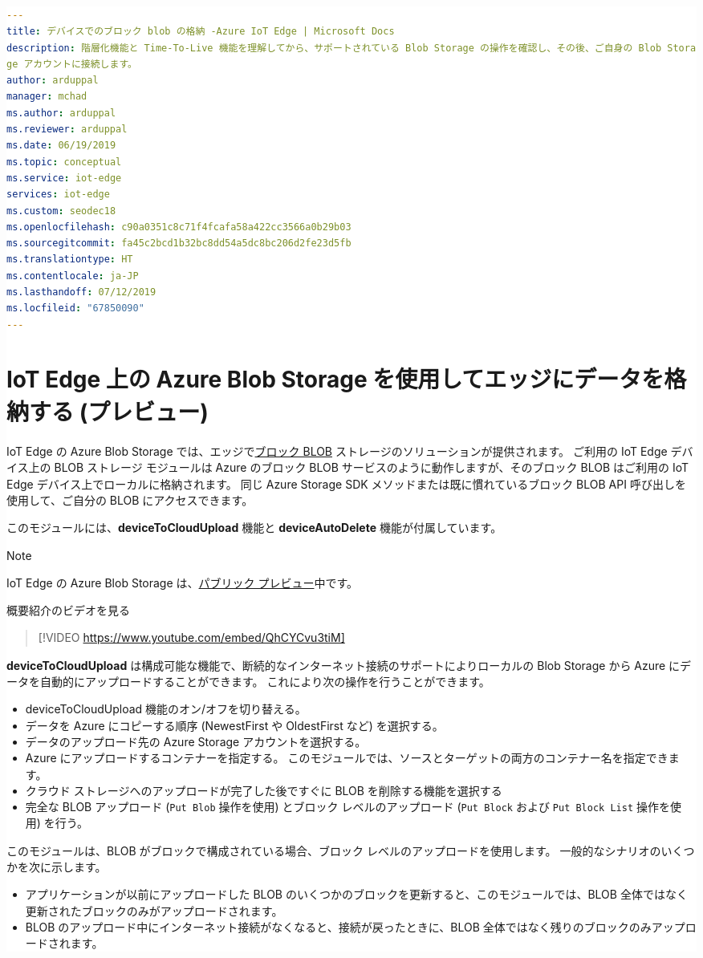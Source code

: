 ```yaml
---
title: デバイスでのブロック blob の格納 -Azure IoT Edge | Microsoft Docs
description: 階層化機能と Time-To-Live 機能を理解してから、サポートされている Blob Storage の操作を確認し、その後、ご自身の Blob Storage アカウントに接続します。
author: arduppal
manager: mchad
ms.author: arduppal
ms.reviewer: arduppal
ms.date: 06/19/2019
ms.topic: conceptual
ms.service: iot-edge
services: iot-edge
ms.custom: seodec18
ms.openlocfilehash: c90a0351c8c71f4fcafa58a422cc3566a0b29b03
ms.sourcegitcommit: fa45c2bcd1b32bc8dd54a5dc8bc206d2fe23d5fb
ms.translationtype: HT
ms.contentlocale: ja-JP
ms.lasthandoff: 07/12/2019
ms.locfileid: "67850090"
---
```

# <a name="store-data-at-the-edge-with-azure-blob-storage-on-iot-edge-preview"></a>IoT Edge 上の Azure Blob Storage を使用してエッジにデータを格納する (プレビュー)

IoT Edge の Azure Blob Storage では、エッジで[ブロック BLOB](https://docs.microsoft.com/rest/api/storageservices/understanding-block-blobs--append-blobs--and-page-blobs#about-block-blobs) ストレージのソリューションが提供されます。 ご利用の IoT Edge デバイス上の BLOB ストレージ モジュールは Azure のブロック BLOB サービスのように動作しますが、そのブロック BLOB はご利用の IoT Edge デバイス上でローカルに格納されます。 同じ Azure Storage SDK メソッドまたは既に慣れているブロック BLOB API 呼び出しを使用して、ご自分の BLOB にアクセスできます。

このモジュールには、**deviceToCloudUpload** 機能と **deviceAutoDelete** 機能が付属しています。
> [!NOTE]
> IoT Edge の Azure Blob Storage は、[パブリック プレビュー](https://azure.microsoft.com/support/legal/preview-supplemental-terms/)中です。

概要紹介のビデオを見る
> [!VIDEO https://www.youtube.com/embed/QhCYCvu3tiM]

**deviceToCloudUpload** は構成可能な機能で、断続的なインターネット接続のサポートによりローカルの Blob Storage から Azure にデータを自動的にアップロードすることができます。 これにより次の操作を行うことができます。

- deviceToCloudUpload 機能のオン/オフを切り替える。
- データを Azure にコピーする順序 (NewestFirst や OldestFirst など) を選択する。
- データのアップロード先の Azure Storage アカウントを選択する。
- Azure にアップロードするコンテナーを指定する。 このモジュールでは、ソースとターゲットの両方のコンテナー名を指定できます。
- クラウド ストレージへのアップロードが完了した後ですぐに BLOB を削除する機能を選択する
- 完全な BLOB アップロード (`Put Blob` 操作を使用) とブロック レベルのアップロード (`Put Block` および `Put Block List` 操作を使用) を行う。

このモジュールは、BLOB がブロックで構成されている場合、ブロック レベルのアップロードを使用します。 一般的なシナリオのいくつかを次に示します。

- アプリケーションが以前にアップロードした BLOB のいくつかのブロックを更新すると、このモジュールでは、BLOB 全体ではなく更新されたブロックのみがアップロードされます。
- BLOB のアップロード中にインターネット接続がなくなると、接続が戻ったときに、BLOB 全体ではなく残りのブロックのみアップロードされます。
